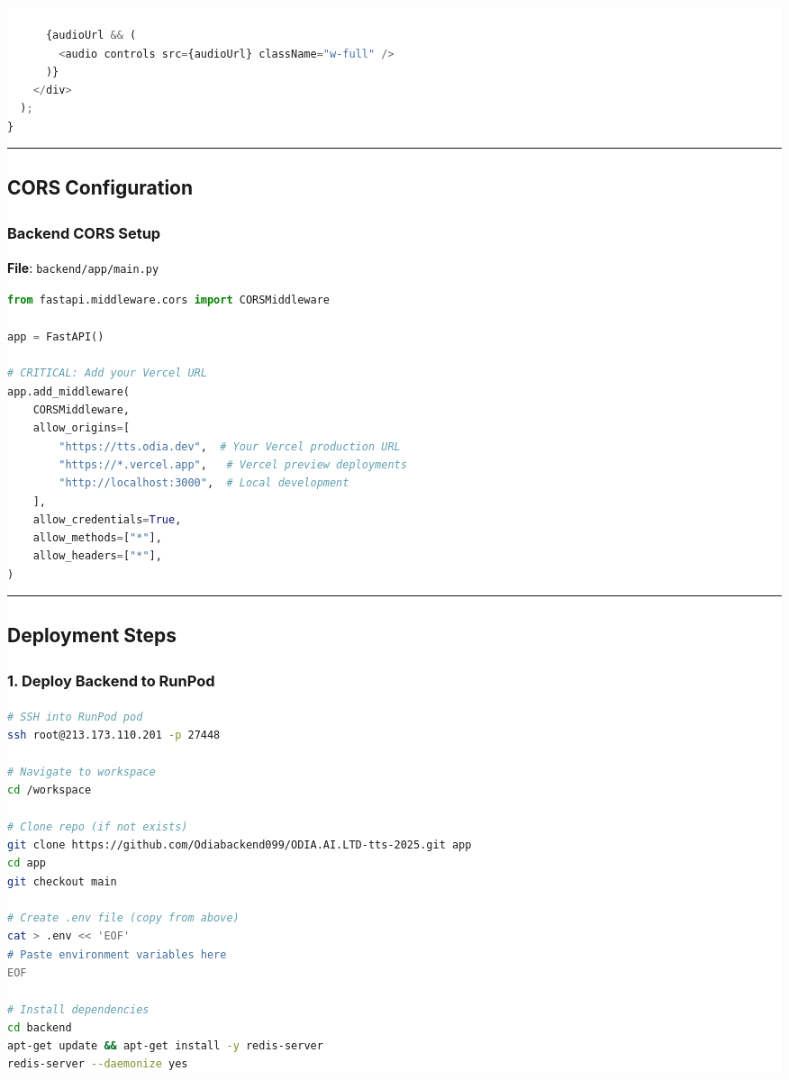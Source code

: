 ```typescript

      {audioUrl && (
        <audio controls src={audioUrl} className="w-full" />
      )}
    </div>
  );
}
```

---

## CORS Configuration

### Backend CORS Setup

**File**: `backend/app/main.py`

```python
from fastapi.middleware.cors import CORSMiddleware

app = FastAPI()

# CRITICAL: Add your Vercel URL
app.add_middleware(
    CORSMiddleware,
    allow_origins=[
        "https://tts.odia.dev",  # Your Vercel production URL
        "https://*.vercel.app",   # Vercel preview deployments
        "http://localhost:3000",  # Local development
    ],
    allow_credentials=True,
    allow_methods=["*"],
    allow_headers=["*"],
)
```

---

## Deployment Steps

### 1. Deploy Backend to RunPod

```bash
# SSH into RunPod pod
ssh root@213.173.110.201 -p 27448

# Navigate to workspace
cd /workspace

# Clone repo (if not exists)
git clone https://github.com/Odiabackend099/ODIA.AI.LTD-tts-2025.git app
cd app
git checkout main

# Create .env file (copy from above)
cat > .env << 'EOF'
# Paste environment variables here
EOF

# Install dependencies
cd backend
apt-get update && apt-get install -y redis-server
redis-server --daemonize yes

```